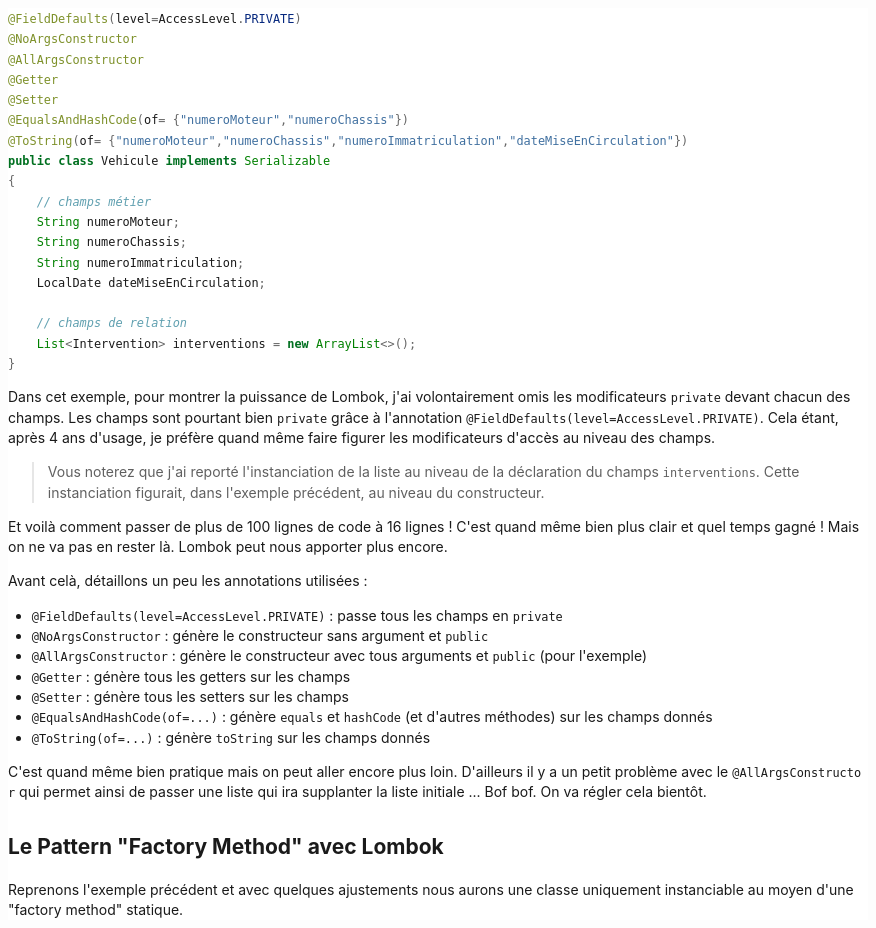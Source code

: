 ```java
@FieldDefaults(level=AccessLevel.PRIVATE)
@NoArgsConstructor
@AllArgsConstructor
@Getter
@Setter
@EqualsAndHashCode(of= {"numeroMoteur","numeroChassis"})
@ToString(of= {"numeroMoteur","numeroChassis","numeroImmatriculation","dateMiseEnCirculation"})
public class Vehicule implements Serializable
{
	// champs métier
	String numeroMoteur;
	String numeroChassis;
	String numeroImmatriculation;
	LocalDate dateMiseEnCirculation;
	
	// champs de relation
	List<Intervention> interventions = new ArrayList<>();
}
```
Dans cet exemple, pour montrer la puissance de Lombok, j'ai volontairement omis les modificateurs `private` devant chacun
des champs. Les champs sont pourtant bien `private` grâce à l'annotation `@FieldDefaults(level=AccessLevel.PRIVATE)`.
Cela étant, après 4 ans d'usage, je préfère quand même faire figurer les modificateurs d'accès au niveau des champs.

>Vous noterez que j'ai reporté l'instanciation de la liste au niveau de la déclaration du champs `interventions`. Cette instanciation figurait, dans l'exemple précédent, au niveau du constructeur.

Et voilà comment passer de plus de 100 lignes de code à 16 lignes ! C'est quand même bien plus clair et quel temps gagné ! Mais on ne va pas en rester là. Lombok peut nous apporter plus encore. 

Avant celà, détaillons un peu les annotations utilisées :
* `@FieldDefaults(level=AccessLevel.PRIVATE)` : passe tous les champs en `private`
* `@NoArgsConstructor` : génère le constructeur sans argument et `public`
* `@AllArgsConstructor` : génère le constructeur avec tous arguments et `public` (pour l'exemple)
* `@Getter` : génère tous les getters sur les champs
* `@Setter` : génère tous les setters sur les champs
* `@EqualsAndHashCode(of=...)` : génère `equals` et `hashCode` (et d'autres méthodes) sur les champs donnés
* `@ToString(of=...)` : génère `toString` sur les champs donnés

C'est quand même bien pratique mais on peut aller encore plus loin. D'ailleurs il y a un petit problème avec le `@AllArgsConstructor` qui permet ainsi de passer une liste qui ira supplanter la liste initiale ... Bof bof. On va
régler cela bientôt.

## Le Pattern "Factory Method" avec Lombok

Reprenons l'exemple précédent et avec quelques ajustements nous aurons une classe uniquement instanciable au moyen
d'une "factory method" statique.
